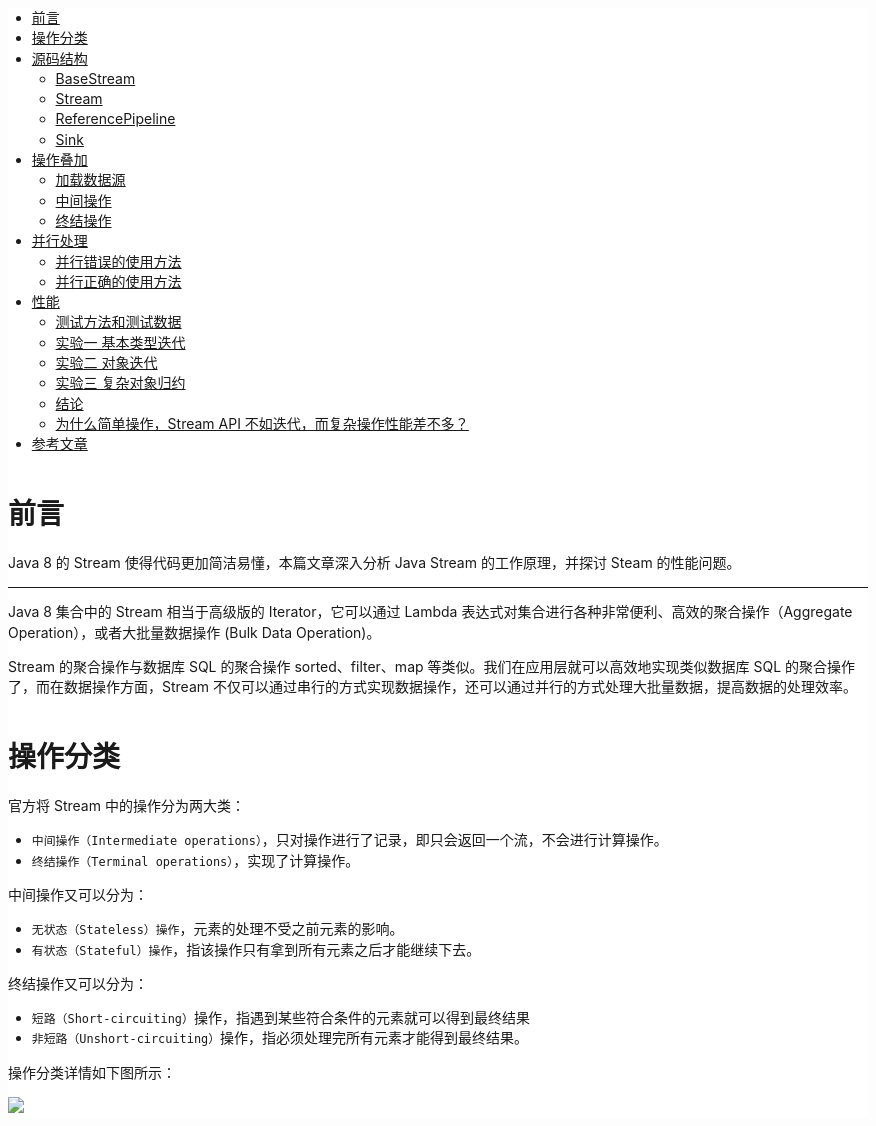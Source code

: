 
- [前言](#前言)
- [操作分类](#操作分类)
- [源码结构](#源码结构)
  - [BaseStream](#basestream)
  - [Stream](#stream)
  - [ReferencePipeline](#referencepipeline)
  - [Sink](#sink)
- [操作叠加](#操作叠加)
  - [加载数据源](#加载数据源)
  - [中间操作](#中间操作)
  - [终结操作](#终结操作)
- [并行处理](#并行处理)
  - [并行错误的使用方法](#并行错误的使用方法)
  - [并行正确的使用方法](#并行正确的使用方法)
- [性能](#性能)
  - [测试方法和测试数据](#测试方法和测试数据)
  - [实验一 基本类型迭代](#实验一-基本类型迭代)
  - [实验二 对象迭代](#实验二-对象迭代)
  - [实验三 复杂对象归约](#实验三-复杂对象归约)
  - [结论](#结论)
  - [为什么简单操作，Stream API 不如迭代，而复杂操作性能差不多？](#为什么简单操作stream-api-不如迭代而复杂操作性能差不多)
- [参考文章](#参考文章)

# 前言

Java 8 的 Stream 使得代码更加简洁易懂，本篇文章深入分析 Java Stream 的工作原理，并探讨 Steam 的性能问题。

---

Java 8 集合中的 Stream 相当于高级版的 Iterator，它可以通过 Lambda 表达式对集合进行各种非常便利、高效的聚合操作（Aggregate Operation），或者大批量数据操作 (Bulk Data Operation)。

Stream 的聚合操作与数据库 SQL 的聚合操作 sorted、filter、map 等类似。我们在应用层就可以高效地实现类似数据库 SQL 的聚合操作了，而在数据操作方面，Stream 不仅可以通过串行的方式实现数据操作，还可以通过并行的方式处理大批量数据，提高数据的处理效率。

# 操作分类

官方将 Stream 中的操作分为两大类：
- `中间操作（Intermediate operations）`，只对操作进行了记录，即只会返回一个流，不会进行计算操作。
- `终结操作（Terminal operations）`，实现了计算操作。

中间操作又可以分为：
- `无状态（Stateless）操作`，元素的处理不受之前元素的影响。
- `有状态（Stateful）操作`，指该操作只有拿到所有元素之后才能继续下去。

终结操作又可以分为：
- `短路（Short-circuiting）`操作，指遇到某些符合条件的元素就可以得到最终结果
- `非短路（Unshort-circuiting）`操作，指必须处理完所有元素才能得到最终结果。

操作分类详情如下图所示：

![](http://yano.oss-cn-beijing.aliyuncs.com/2020-12-03-030958.jpg)
